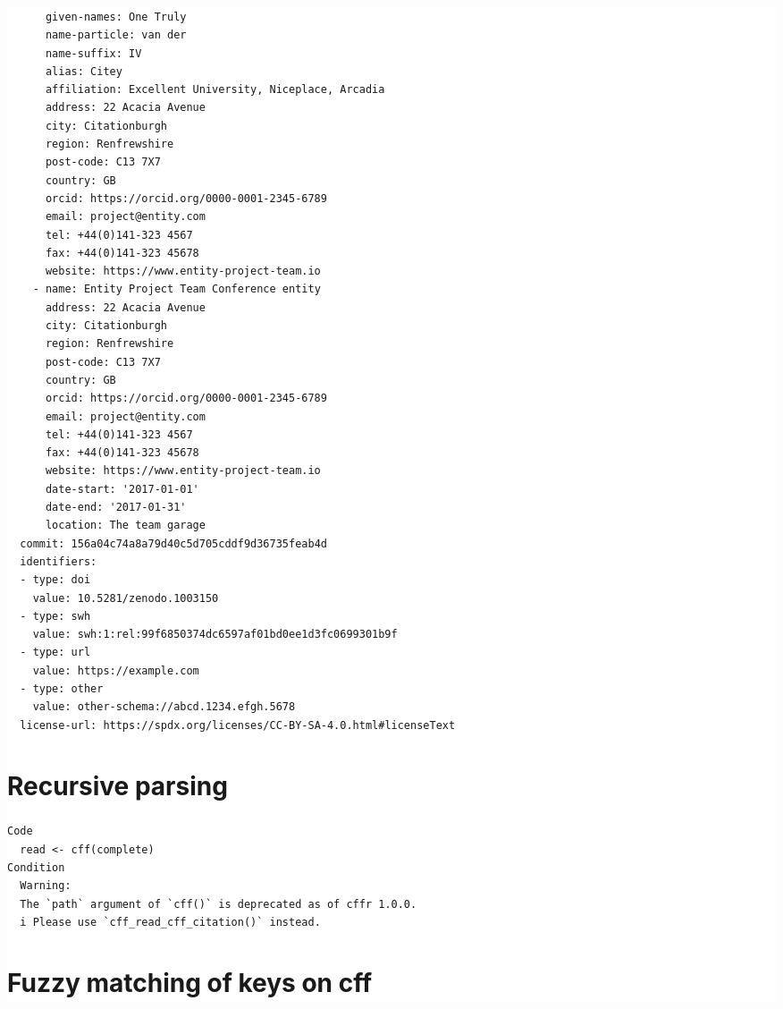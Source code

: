           given-names: One Truly
          name-particle: van der
          name-suffix: IV
          alias: Citey
          affiliation: Excellent University, Niceplace, Arcadia
          address: 22 Acacia Avenue
          city: Citationburgh
          region: Renfrewshire
          post-code: C13 7X7
          country: GB
          orcid: https://orcid.org/0000-0001-2345-6789
          email: project@entity.com
          tel: +44(0)141-323 4567
          fax: +44(0)141-323 45678
          website: https://www.entity-project-team.io
        - name: Entity Project Team Conference entity
          address: 22 Acacia Avenue
          city: Citationburgh
          region: Renfrewshire
          post-code: C13 7X7
          country: GB
          orcid: https://orcid.org/0000-0001-2345-6789
          email: project@entity.com
          tel: +44(0)141-323 4567
          fax: +44(0)141-323 45678
          website: https://www.entity-project-team.io
          date-start: '2017-01-01'
          date-end: '2017-01-31'
          location: The team garage
      commit: 156a04c74a8a79d40c5d705cddf9d36735feab4d
      identifiers:
      - type: doi
        value: 10.5281/zenodo.1003150
      - type: swh
        value: swh:1:rel:99f6850374dc6597af01bd0ee1d3fc0699301b9f
      - type: url
        value: https://example.com
      - type: other
        value: other-schema://abcd.1234.efgh.5678
      license-url: https://spdx.org/licenses/CC-BY-SA-4.0.html#licenseText

# Recursive parsing

    Code
      read <- cff(complete)
    Condition
      Warning:
      The `path` argument of `cff()` is deprecated as of cffr 1.0.0.
      i Please use `cff_read_cff_citation()` instead.

# Fuzzy matching of keys on cff
